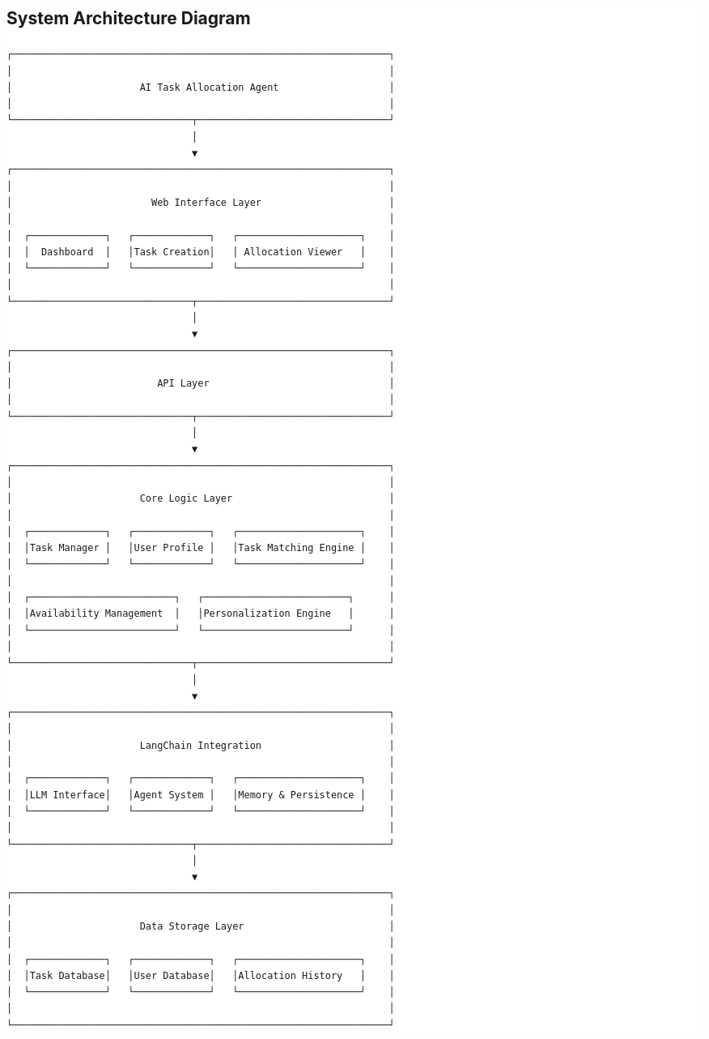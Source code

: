 ## System Architecture Diagram

```
┌─────────────────────────────────────────────────────────────────┐
│                                                                 │
│                      AI Task Allocation Agent                   │
│                                                                 │
└───────────────────────────────┬─────────────────────────────────┘
                                │
                                ▼
┌─────────────────────────────────────────────────────────────────┐
│                                                                 │
│                        Web Interface Layer                      │
│                                                                 │
│  ┌─────────────┐   ┌─────────────┐   ┌─────────────────────┐    │
│  │  Dashboard  │   │Task Creation│   │ Allocation Viewer   │    │
│  └─────────────┘   └─────────────┘   └─────────────────────┘    │
│                                                                 │
└───────────────────────────────┬─────────────────────────────────┘
                                │
                                ▼
┌─────────────────────────────────────────────────────────────────┐
│                                                                 │
│                         API Layer                               │
│                                                                 │
└───────────────────────────────┬─────────────────────────────────┘
                                │
                                ▼
┌─────────────────────────────────────────────────────────────────┐
│                                                                 │
│                      Core Logic Layer                           │
│                                                                 │
│  ┌─────────────┐   ┌─────────────┐   ┌─────────────────────┐    │
│  │Task Manager │   │User Profile │   │Task Matching Engine │    │
│  └─────────────┘   └─────────────┘   └─────────────────────┘    │
│                                                                 │
│  ┌─────────────────────────┐   ┌─────────────────────────┐      │
│  │Availability Management  │   │Personalization Engine   │      │
│  └─────────────────────────┘   └─────────────────────────┘      │
│                                                                 │
└───────────────────────────────┬─────────────────────────────────┘
                                │
                                ▼
┌─────────────────────────────────────────────────────────────────┐
│                                                                 │
│                      LangChain Integration                      │
│                                                                 │
│  ┌─────────────┐   ┌─────────────┐   ┌─────────────────────┐    │
│  │LLM Interface│   │Agent System │   │Memory & Persistence │    │
│  └─────────────┘   └─────────────┘   └─────────────────────┘    │
│                                                                 │
└───────────────────────────────┬─────────────────────────────────┘
                                │
                                ▼
┌─────────────────────────────────────────────────────────────────┐
│                                                                 │
│                      Data Storage Layer                         │
│                                                                 │
│  ┌─────────────┐   ┌─────────────┐   ┌─────────────────────┐    │
│  │Task Database│   │User Database│   │Allocation History   │    │
│  └─────────────┘   └─────────────┘   └─────────────────────┘    │
│                                                                 │
└─────────────────────────────────────────────────────────────────┘
```